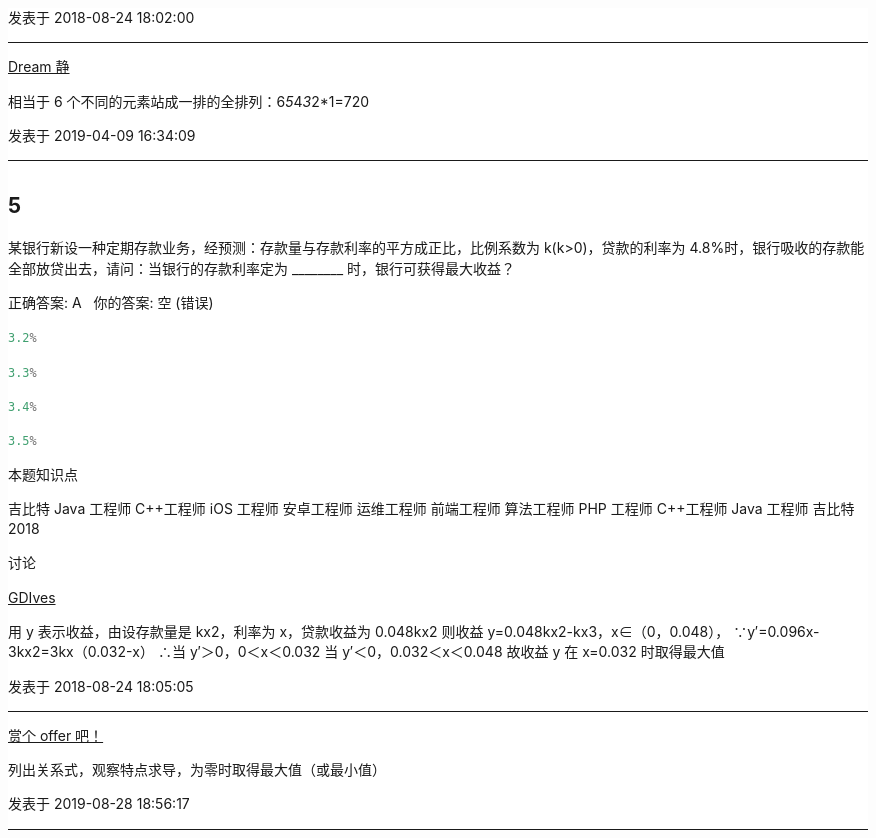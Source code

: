发表于 2018-08-24 18:02:00

* * *

[Dream 静](https://www.nowcoder.com/profile/5094616)

相当于 6 个不同的元素站成一排的全排列：6*5*4*3*2*1=720

发表于 2019-04-09 16:34:09

* * *

## 5

某银行新设一种定期存款业务，经预测：存款量与存款利率的平方成正比，比例系数为 k(k>0)，贷款的利率为 4.8%时，银行吸收的存款能全部放贷出去，请问：当银行的存款利率定为 ________ 时，银行可获得最大收益？

正确答案: A   你的答案: 空 (错误)

```cpp
3.2%
```

```cpp
3.3%
```

```cpp
3.4%
```

```cpp
3.5%
```

本题知识点

吉比特 Java 工程师 C++工程师 iOS 工程师 安卓工程师 运维工程师 前端工程师 算法工程师 PHP 工程师 C++工程师 Java 工程师 吉比特 2018

讨论

[GDIves](https://www.nowcoder.com/profile/7953702)

用 y 表示收益，由设存款量是 kx2，利率为 x，贷款收益为 0.048kx2
则收益 y=0.048kx2-kx3，x∈（0，0.048），
∵y′=0.096x-3kx2=3kx（0.032-x）
∴当 y′＞0，0＜x＜0.032
当 y′＜0，0.032＜x＜0.048
故收益 y 在 x=0.032 时取得最大值

发表于 2018-08-24 18:05:05

* * *

[赏个 offer 吧！](https://www.nowcoder.com/profile/346279714)

列出关系式，观察特点求导，为零时取得最大值（或最小值）

发表于 2019-08-28 18:56:17

* * *
